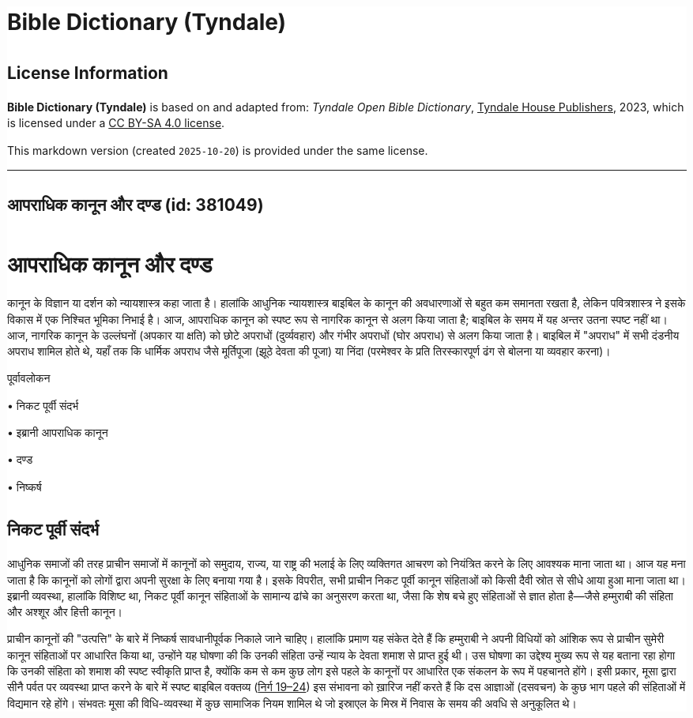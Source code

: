 # Bible Dictionary (Tyndale)

## License Information

**Bible Dictionary (Tyndale)** is based on and adapted from: _Tyndale Open Bible Dictionary_, [Tyndale House Publishers](https://tyndaleopenresources.com/), 2023, which is licensed under a [CC BY-SA 4.0 license](https://creativecommons.org/licenses/by-sa/4.0/legalcode.en).

This markdown version (created `2025-10-20`) is provided under the same license.



--------------------------------

## आपराधिक कानून और दण्ड (id: 381049)

आपराधिक कानून और दण्ड
=====================

कानून के विज्ञान या दर्शन को न्यायशास्त्र कहा जाता है। हालांकि आधुनिक न्यायशास्त्र बाइबिल के कानून की अवधारणाओं से बहुत कम समानता रखता है, लेकिन पवित्रशास्त्र ने इसके विकास में एक निश्चित भूमिका निभाई है। आज, आपराधिक कानून को स्पष्ट रूप से नागरिक कानून से अलग किया जाता है; बाइबिल के समय में यह अन्तर उतना स्पष्ट नहीं था। आज, नागरिक कानून के उल्लंघनों (अपकार या क्षति) को छोटे अपराधों (दुर्व्यवहार) और गंभीर अपराधों (घोर अपराध) से अलग किया जाता है। बाइबिल में "अपराध" में सभी दंडनीय अपराध शामिल होते थे, यहाँ तक कि धार्मिक अपराध जैसे मूर्तिपूजा (झूठे देवता की पूजा) या निंदा (परमेश्वर के प्रति तिरस्कारपूर्ण ढंग से बोलना या व्यवहार करना)।

पूर्वावलोकन

• निकट पूर्वी संदर्भ

• इब्रानी आपराधिक कानून

• दण्ड

• निष्कर्ष

निकट पूर्वी संदर्भ
------------------

आधुनिक समाजों की तरह प्राचीन समाजों में कानूनों को समुदाय, राज्य, या राष्ट्र की भलाई के लिए व्यक्तिगत आचरण को नियंत्रित करने के लिए आवश्यक माना जाता था। आज यह मना जाता है कि कानूनों को लोगों द्वारा अपनी सुरक्षा के लिए बनाया गया है। इसके विपरीत, सभी प्राचीन निकट पूर्वी कानून संहिताओं को किसी दैवी स्रोत से सीधे आया हुआ माना जाता था। इब्रानी व्यवस्था, हालांकि विशिष्ट था, निकट पूर्वी कानून संहिताओं के सामान्य ढांचे का अनुसरण करता था, जैसा कि शेष बचे हुए संहिताओं से ज्ञात होता है—जैसे हम्मुराबी की संहिता और अश्शूर और हित्ती कानून।

प्राचीन कानूनों की "उत्पत्ति" के बारे में निष्कर्ष सावधानीपूर्वक निकाले जाने चाहिए। हालांकि प्रमाण यह संकेत देते हैं कि हम्मुराबी ने अपनी विधियों को आंशिक रूप से प्राचीन सुमेरी कानून संहिताओं पर आधारित किया था, उन्होंने यह घोषणा की कि उनकी संहिता उन्हें न्याय के देवता शमाश से प्राप्त हुई थी। उस घोषणा का उद्देश्य मुख्य रूप से यह बताना रहा होगा कि उनकी संहिता को शमाश की स्पष्ट स्वीकृति प्राप्त है, क्योंकि कम से कम कुछ लोग इसे पहले के कानूनों पर आधारित एक संकलन के रूप में पहचानते होंगे। इसी प्रकार, मूसा द्वारा सीनै पर्वत पर व्यवस्था प्राप्त करने के बारे में स्पष्ट बाइबिल वक्तव्य ([निर्ग 19–24](https://ref.ly/Exod19:1-Exod24:18)) इस संभावना को ख़ारिज नहीं करते हैं कि दस आज्ञाओं (दसवचन) के कुछ भाग पहले की संहिताओं में विद्यमान रहे होंगे। संभवतः मूसा की विधि\-व्यवस्था में कुछ सामाजिक नियम शामिल थे जो इस्राएल के मिस्र में निवास के समय की अवधि से अनुकूलित थे।
